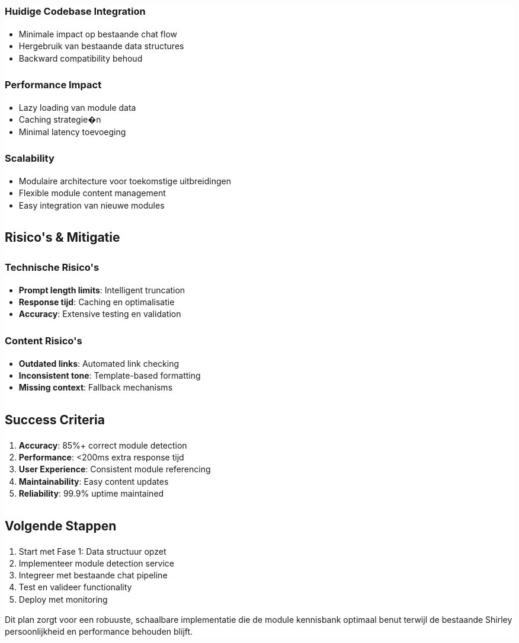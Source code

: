 ### Huidige Codebase Integration
- Minimale impact op bestaande chat flow
- Hergebruik van bestaande data structures
- Backward compatibility behoud

### Performance Impact
- Lazy loading van module data
- Caching strategie�n
- Minimal latency toevoeging

### Scalability
- Modulaire architecture voor toekomstige uitbreidingen
- Flexible module content management
- Easy integration van nieuwe modules

## Risico's & Mitigatie

### Technische Risico's
- **Prompt length limits**: Intelligent truncation
- **Response tijd**: Caching en optimalisatie
- **Accuracy**: Extensive testing en validation

### Content Risico's
- **Outdated links**: Automated link checking
- **Inconsistent tone**: Template-based formatting
- **Missing context**: Fallback mechanisms

## Success Criteria

1. **Accuracy**: 85%+ correct module detection
2. **Performance**: <200ms extra response tijd
3. **User Experience**: Consistent module referencing
4. **Maintainability**: Easy content updates
5. **Reliability**: 99.9% uptime maintained

## Volgende Stappen

1. Start met Fase 1: Data structuur opzet
2. Implementeer module detection service
3. Integreer met bestaande chat pipeline
4. Test en valideer functionality
5. Deploy met monitoring

Dit plan zorgt voor een robuuste, schaalbare implementatie die de module kennisbank optimaal benut terwijl de bestaande Shirley persoonlijkheid en performance behouden blijft.